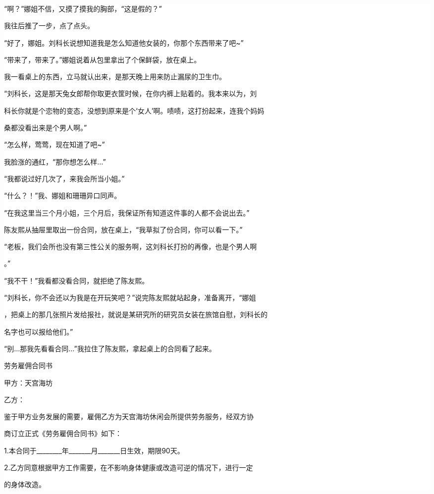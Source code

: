 “啊？”娜姐不信，又摸了摸我的胸部，“这是假的？”

我往后推了一步，点了点头。

“好了，娜姐。刘科长说想知道我是怎么知道他女装的，你那个东西带来了吧~”

“带来了，带来了。”娜姐说着从包里拿出了个保鲜袋，放在桌上。

我一看桌上的东西，立马就认出来，是那天晚上用来防止漏尿的卫生巾。



“刘科长，这是那天兔女郎帮你取更衣筐时候，在你内裤上贴着的。我本来以为，刘

科长你就是个恋物的变态，没想到原来是个‘女人’啊。啧啧，这打扮起来，连我个妈妈

桑都没看出来是个男人啊。”

“怎么样，莺莺，现在知道了吧~”

我脸涨的通红，“那你想怎么样…”

“我都说过好几次了，来我会所当小姐。”

“什么？！”我、娜姐和珊珊异口同声。



“在我这里当三个月小姐，三个月后，我保证所有知道这件事的人都不会说出去。”

陈友熙从抽屉里取出一份合同，放在桌上，“我草拟了份合同，你可以看一下。”



“老板，我们会所也没有第三性公关的服务啊，这刘科长打扮的再像，也是个男人啊

。”

“我不干！”我看都没看合同，就拒绝了陈友熙。



“刘科长，你不会还以为我是在开玩笑吧？”说完陈友熙就站起身，准备离开，“娜姐

，把桌上的那几张照片发给报社，就说是某研究所的研究员女装在旅馆自慰，刘科长的

名字也可以报给他们。”

“别…那我先看看合同…”我拉住了陈友熙，拿起桌上的合同看了起来。

劳务雇佣合同书

甲方：天宫海坊

乙方：



鉴于甲方业务发展的需要，雇佣乙方为天宫海坊休闲会所提供劳务服务，经双方协

商订立正式《劳务雇佣合同书》如下：

1.本合同于________年_______月_______日生效，期限90天。



2.乙方同意根据甲方工作需要，在不影响身体健康或改造可逆的情况下，进行一定

的身体改造。
